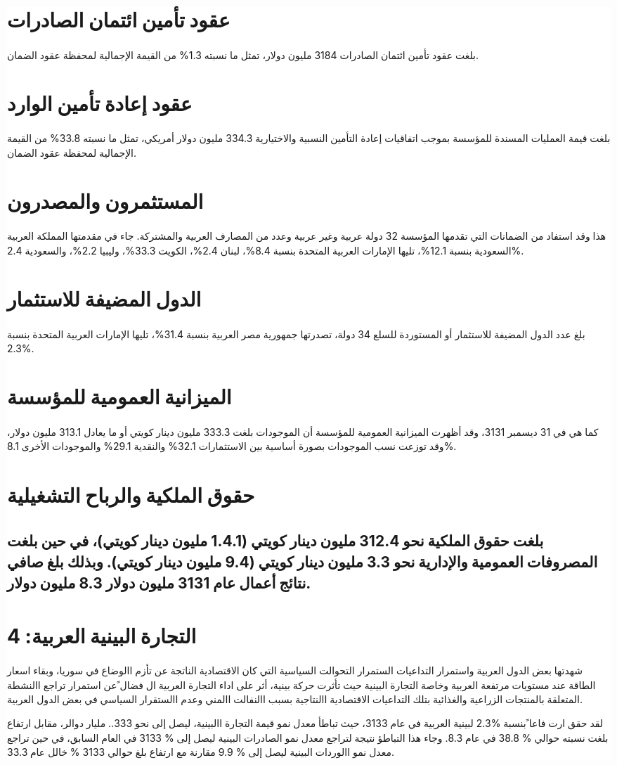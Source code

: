 # عقود تأمين ائتمان الصادرات

بلغت عقود تأمين ائتمان الصادرات 3184 مليون دولار، تمثل ما نسبته 1.3% من القيمة الإجمالية لمحفظة عقود الضمان.

# عقود إعادة تأمين الوارد

بلغت قيمة العمليات المسندة للمؤسسة بموجب اتفاقيات إعادة التأمين النسبية والاختيارية 334.3 مليون دولار أمريكي، تمثل ما نسبته 33.8% من القيمة الإجمالية لمحفظة عقود الضمان.

# المستثمرون والمصدرون

هذا وقد استفاد من الضمانات التي تقدمها المؤسسة 32 دولة عربية وغير عربية وعدد من المصارف العربية والمشتركة. جاء في مقدمتها المملكة العربية السعودية بنسبة 12.1%، تليها الإمارات العربية المتحدة بنسبة 8.4%، لبنان 2.4%، الكويت 33.3%، وليبيا 2.2%، والسعودية 2.4%.

# الدول المضيفة للاستثمار

بلغ عدد الدول المضيفة للاستثمار أو المستوردة للسلع 34 دولة، تصدرتها جمهورية مصر العربية بنسبة 31.4%، تليها الإمارات العربية المتحدة بنسبة 2.3%.

# الميزانية العمومية للمؤسسة

كما هي في 31 ديسمبر 3131، وقد أظهرت الميزانية العمومية للمؤسسة أن الموجودات بلغت 333.3 مليون دينار كويتي أو ما يعادل 313.1 مليون دولار، وقد توزعت نسب الموجودات بصورة أساسية بين الاستثمارات 32.1% والنقدية 29.1% والموجودات الأخرى 8.1%.

# حقوق الملكية والرباح التشغيلية

بلغت حقوق الملكية نحو 312.4 مليون دينار كويتي (1.4.1 مليون دينار كويتي)، في حين بلغت المصروفات العمومية والإدارية نحو 3.3 مليون دينار كويتي (9.4 مليون دينار كويتي). وبذلك بلغ صافي نتائج أعمال عام 3131 مليون دولار 8.3 مليون دولار.
---
# التجارة البينية العربية: 4

شهدتها بعض الدول العربية واستمرار التداعيات الستمرار التحوالت السياسية التي كان الاقتصادية الناتجة عن تأزم االوضاع في سوريا، وبقاء اسعار الطاقة عند مستويات مرتفعة العربية وخاصة التجارة البينية حيث تأثرت حركة بينية، أثر على اداء التجارة العربية ال فضال ًعن استمرار تراجع االنشطة المتعلقة بالمنتجات الزراعية والغذائية بتلك التداعيات الاقتصادية االنتاجية بسبب االنفالت االمني وعدم االستقرار السياسي في بعض الدول العربية.

لقد حقق ارت فاعا ًبنسبة %2.3 لبينية العربية في عام 3133، حيث تباطأ معدل نمو قيمة التجارة االبينية، ليصل إلى نحو 333.. مليار دوالر، مقابل ارتفاع بلغت نسبته حوالي % 38.8 في عام 8.3. وجاء هذا التباطؤ نتيجة لتراجع معدل نمو الصادرات البينية ليصل إلى % 3133 في العام السابق، في حين تراجع معدل نمو االوردات البينية ليصل إلى % 9.9 مقارنة مع ارتفاع بلغ حوالي 3133 % خالل عام 33.3.
